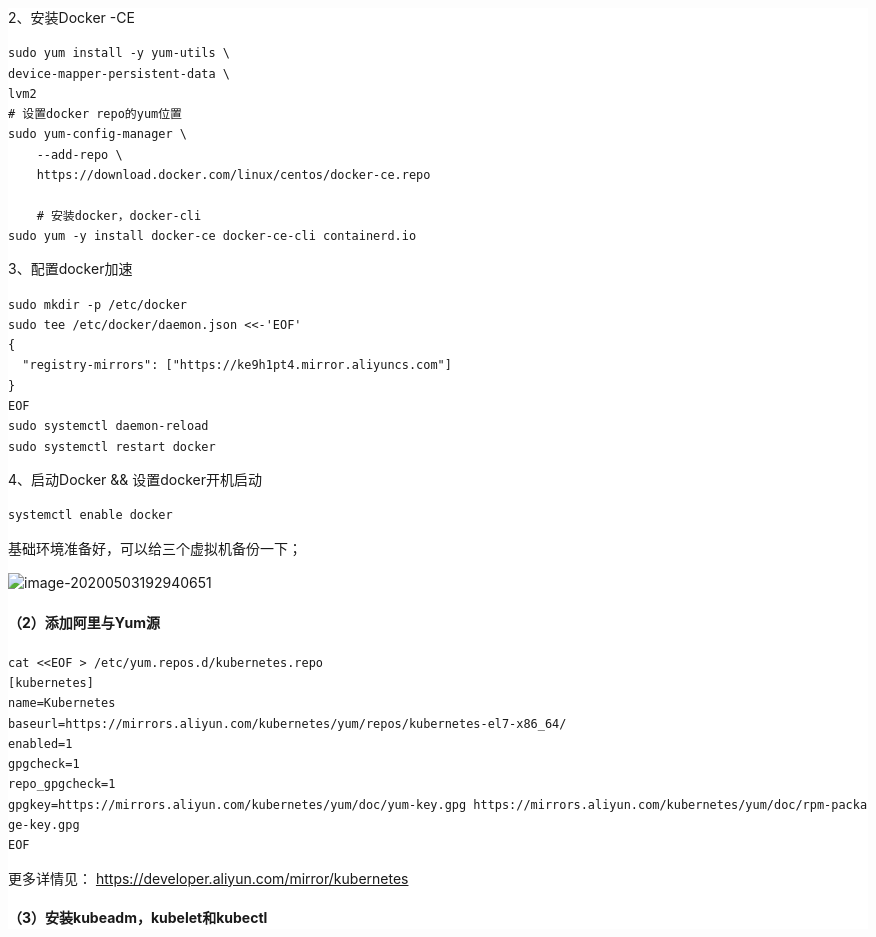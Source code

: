 2、安装Docker  -CE

```shell
sudo yum install -y yum-utils \
device-mapper-persistent-data \
lvm2
# 设置docker repo的yum位置
sudo yum-config-manager \
    --add-repo \
    https://download.docker.com/linux/centos/docker-ce.repo
    
    # 安装docker，docker-cli
sudo yum -y install docker-ce docker-ce-cli containerd.io   
```

3、配置docker加速

```shell
sudo mkdir -p /etc/docker
sudo tee /etc/docker/daemon.json <<-'EOF'
{
  "registry-mirrors": ["https://ke9h1pt4.mirror.aliyuncs.com"]
}
EOF
sudo systemctl daemon-reload
sudo systemctl restart docker
```

4、启动Docker && 设置docker开机启动

```shell
systemctl enable docker
```



基础环境准备好，可以给三个虚拟机备份一下；

![image-20200503192940651](https://fermhan.oss-cn-qingdao.aliyuncs.com/guli/image-20200503192940651.png)

#### （2）添加阿里与Yum源

```shell
cat <<EOF > /etc/yum.repos.d/kubernetes.repo
[kubernetes]
name=Kubernetes
baseurl=https://mirrors.aliyun.com/kubernetes/yum/repos/kubernetes-el7-x86_64/
enabled=1
gpgcheck=1
repo_gpgcheck=1
gpgkey=https://mirrors.aliyun.com/kubernetes/yum/doc/yum-key.gpg https://mirrors.aliyun.com/kubernetes/yum/doc/rpm-package-key.gpg
EOF
```

更多详情见： https://developer.aliyun.com/mirror/kubernetes 

#### （3）安装kubeadm，kubelet和kubectl
